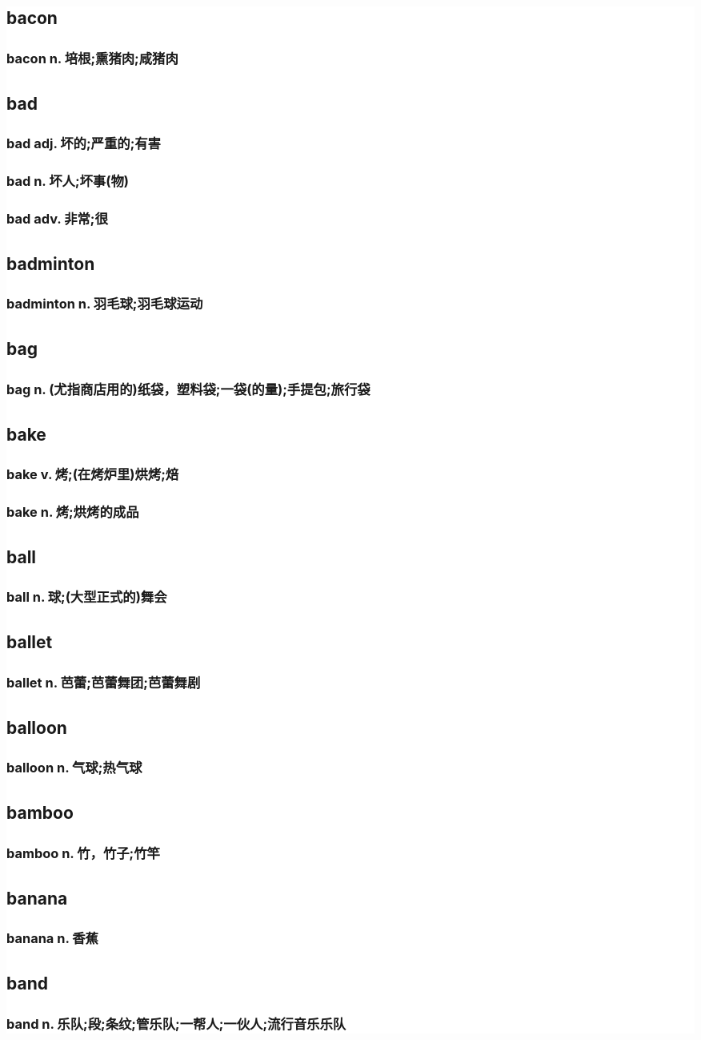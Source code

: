 ## bacon
### bacon n. 培根;熏猪肉;咸猪肉

## bad
### bad adj. 坏的;严重的;有害
### bad n. 坏人;坏事(物)
### bad adv. 非常;很

## badminton
### badminton n. 羽毛球;羽毛球运动

## bag
### bag n. (尤指商店用的)纸袋，塑料袋;一袋(的量);手提包;旅行袋

## bake
### bake v. 烤;(在烤炉里)烘烤;焙
### bake n. 烤;烘烤的成品

## ball
### ball n. 球;(大型正式的)舞会

## ballet
### ballet n. 芭蕾;芭蕾舞团;芭蕾舞剧

## balloon
### balloon n. 气球;热气球

## bamboo
### bamboo n. 竹，竹子;竹竿

## banana
### banana n. 香蕉

## band
### band n. 乐队;段;条纹;管乐队;一帮人;一伙人;流行音乐乐队
